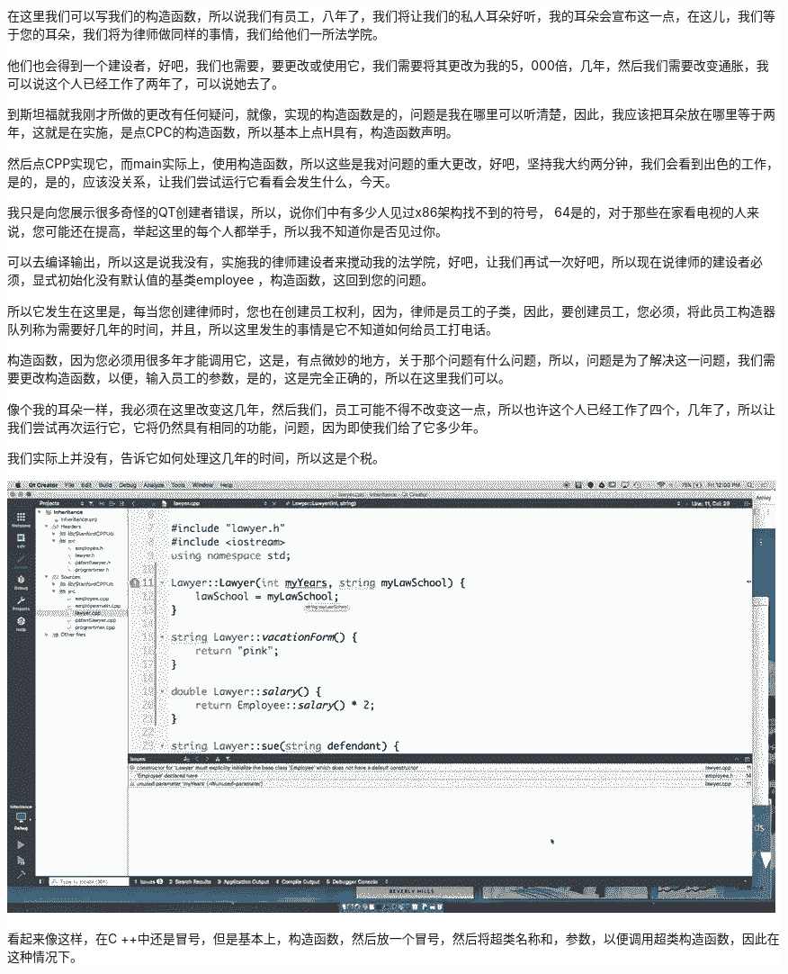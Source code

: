 在这里我们可以写我们的构造函数，所以说我们有员工，八年了，我们将让我们的私人耳朵好听，我的耳朵会宣布这一点，在这儿，我们等于您的耳朵，我们将为律师做同样的事情，我们给他们一所法学院。

他们也会得到一个建设者，好吧，我们也需要，要更改或使用它，我们需要将其更改为我的5，000倍，几年，然后我们需要改变通胀，我可以说这个人已经工作了两年了，可以说她去了。

到斯坦福就我刚才所做的更改有任何疑问，就像，实现的构造函数是的，问题是我在哪里可以听清楚，因此，我应该把耳朵放在哪里等于两年，这就是在实施，是点CPC的构造函数，所以基本上点H具有，构造函数声明。

然后点CPP实现它，而main实际上，使用构造函数，所以这些是我对问题的重大更改，好吧，坚持我大约两分钟，我们会看到出色的工作，是的，是的，应该没关系，让我们尝试运行它看看会发生什么，今天。

我只是向您展示很多奇怪的QT创建者错误，所以，说你们中有多少人见过x86架构找不到的符号， 64是的，对于那些在家看电视的人来说，您可能还在提高，举起这里的每个人都举手，所以我不知道你是否见过你。

可以去编译输出，所以这是说我没有，实施我的律师建设者来搅动我的法学院，好吧，让我们再试一次好吧，所以现在说律师的建设者必须，显式初始化没有默认值的基类employee ，构造函数，这回到您的问题。

所以它发生在这里是，每当您创建律师时，您也在创建员工权利，因为，律师是员工的子类，因此，要创建员工，您必须，将此员工构造器队列称为需要好几年的时间，并且，所以这里发生的事情是它不知道如何给员工打电话。

构造函数，因为您必须用很多年才能调用它，这是，有点微妙的地方，关于那个问题有什么问题，所以，问题是为了解决这一问题，我们需要更改构造函数，以便，输入员工的参数，是的，这是完全正确的，所以在这里我们可以。

像个我的耳朵一样，我必须在这里改变这几年，然后我们，员工可能不得不改变这一点，所以也许这个人已经工作了四个，几年了，所以让我们尝试再次运行它，它将仍然具有相同的功能，问题，因为即使我们给了它多少年。

我们实际上并没有，告诉它如何处理这几年的时间，所以这是个税。

![](img/c3a6b5f1165f14d59087748c9cf1bf26_29.png)

看起来像这样，在C ++中还是冒号，但是基本上，构造函数，然后放一个冒号，然后将超类名称和，参数，以便调用超类构造函数，因此在这种情况下。


